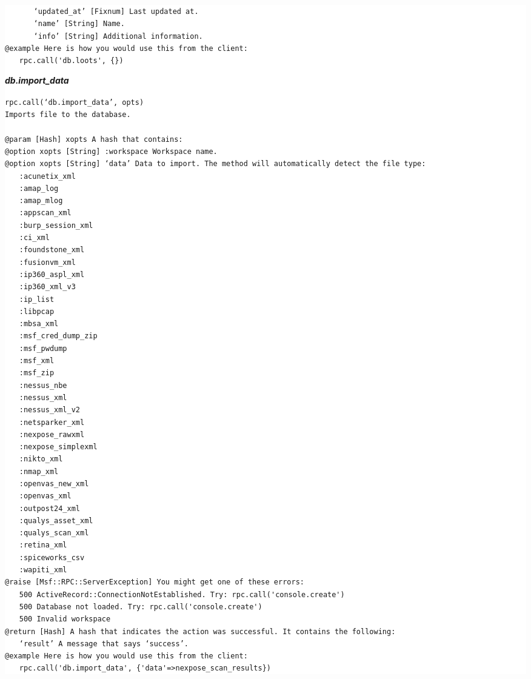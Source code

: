     　　　　‘updated_at’ [Fixnum] Last updated at.
    　　　　‘name’ [String] Name.
    　　　　‘info’ [String] Additional information.
    @example Here is how you would use this from the client:
    　　rpc.call('db.loots', {})

***db.import_data***

    rpc.call(‘db.import_data’, opts)
    Imports file to the database.

    @param [Hash] xopts A hash that contains:
    @option xopts [String] :workspace Workspace name.
    @option xopts [String] ‘data’ Data to import. The method will automatically detect the file type:
    　　:acunetix_xml
    　　:amap_log
    　　:amap_mlog
    　　:appscan_xml
    　　:burp_session_xml
    　　:ci_xml
    　　:foundstone_xml
    　　:fusionvm_xml
    　　:ip360_aspl_xml
    　　:ip360_xml_v3
    　　:ip_list
    　　:libpcap
    　　:mbsa_xml
    　　:msf_cred_dump_zip
    　　:msf_pwdump
    　　:msf_xml
    　　:msf_zip
    　　:nessus_nbe
    　　:nessus_xml
    　　:nessus_xml_v2
    　　:netsparker_xml
    　　:nexpose_rawxml
    　　:nexpose_simplexml
    　　:nikto_xml
    　　:nmap_xml
    　　:openvas_new_xml
    　　:openvas_xml
    　　:outpost24_xml
    　　:qualys_asset_xml
    　　:qualys_scan_xml
    　　:retina_xml
    　　:spiceworks_csv
    　　:wapiti_xml
    @raise [Msf::RPC::ServerException] You might get one of these errors:
    　　500 ActiveRecord::ConnectionNotEstablished. Try: rpc.call('console.create')
    　　500 Database not loaded. Try: rpc.call('console.create')
    　　500 Invalid workspace
    @return [Hash] A hash that indicates the action was successful. It contains the following:
    　　‘result’ A message that says ‘success’.
    @example Here is how you would use this from the client:
    　　rpc.call('db.import_data', {'data'=>nexpose_scan_results})
